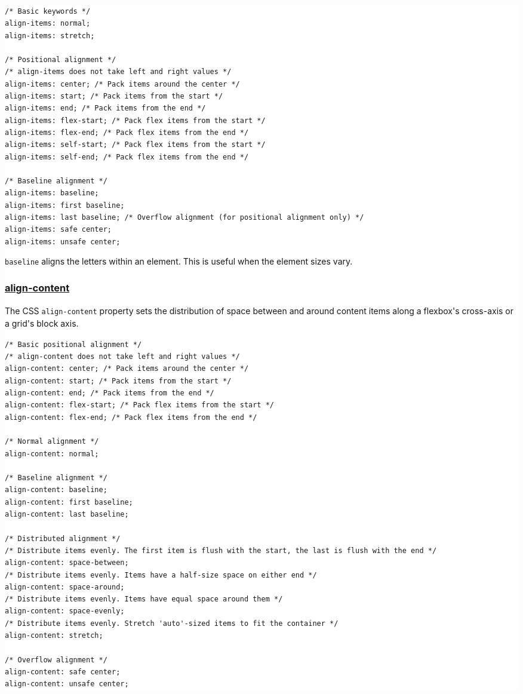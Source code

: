 ```
/* Basic keywords */
align-items: normal;
align-items: stretch;

/* Positional alignment */
/* align-items does not take left and right values */
align-items: center; /* Pack items around the center */
align-items: start; /* Pack items from the start */
align-items: end; /* Pack items from the end */
align-items: flex-start; /* Pack flex items from the start */
align-items: flex-end; /* Pack flex items from the end */
align-items: self-start; /* Pack flex items from the start */
align-items: self-end; /* Pack flex items from the end */

/* Baseline alignment */
align-items: baseline;
align-items: first baseline;
align-items: last baseline; /* Overflow alignment (for positional alignment only) */
align-items: safe center;
align-items: unsafe center;
```

`baseline` aligns the letters within an element. This is useful when the element sizes vary.

### [align-content](https://developer.mozilla.org/en-US/docs/Web/CSS/align-content) 
The CSS `align-content` property sets the distribution of space between and around content items along a flexbox's cross-axis or a grid's block axis.

```
/* Basic positional alignment */
/* align-content does not take left and right values */
align-content: center; /* Pack items around the center */
align-content: start; /* Pack items from the start */
align-content: end; /* Pack items from the end */
align-content: flex-start; /* Pack flex items from the start */
align-content: flex-end; /* Pack flex items from the end */

/* Normal alignment */
align-content: normal;

/* Baseline alignment */
align-content: baseline;
align-content: first baseline;
align-content: last baseline;

/* Distributed alignment */
/* Distribute items evenly. The first item is flush with the start, the last is flush with the end */
align-content: space-between;
/* Distribute items evenly. Items have a half-size space on either end */
align-content: space-around;
/* Distribute items evenly. Items have equal space around them */
align-content: space-evenly;
/* Distribute items evenly. Stretch 'auto'-sized items to fit the container */
align-content: stretch;

/* Overflow alignment */
align-content: safe center;
align-content: unsafe center;
```

